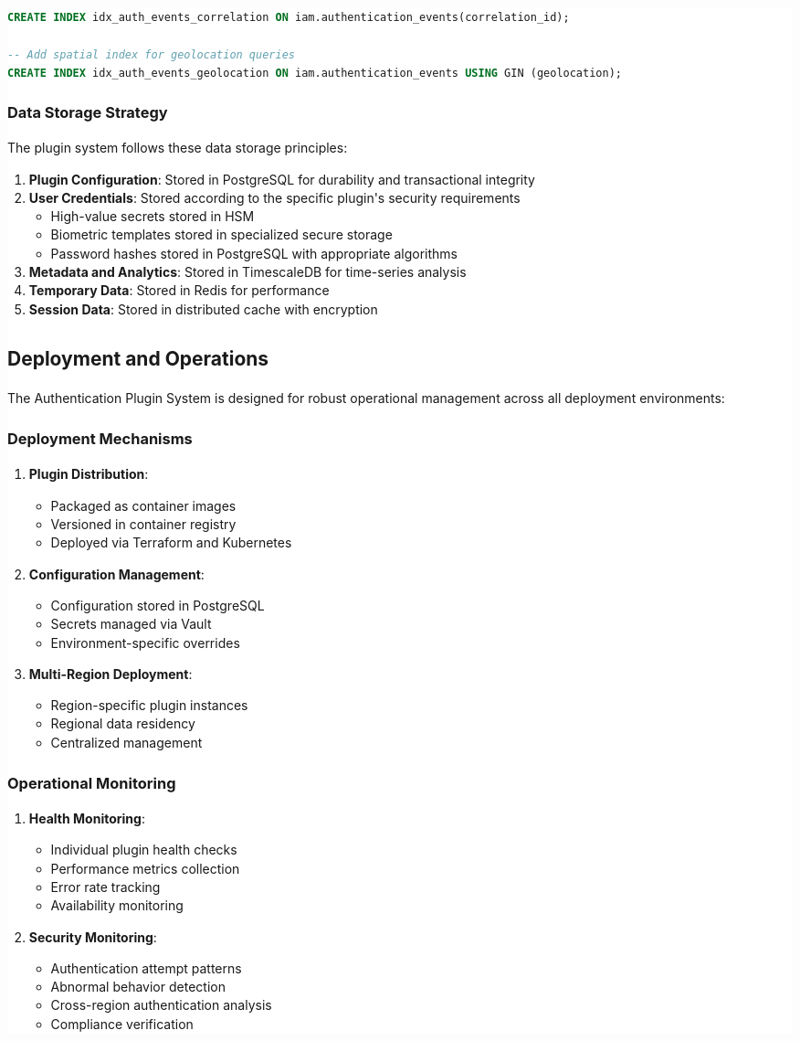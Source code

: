 ```sql
CREATE INDEX idx_auth_events_correlation ON iam.authentication_events(correlation_id);

-- Add spatial index for geolocation queries
CREATE INDEX idx_auth_events_geolocation ON iam.authentication_events USING GIN (geolocation);
```

### Data Storage Strategy

The plugin system follows these data storage principles:

1. **Plugin Configuration**: Stored in PostgreSQL for durability and transactional integrity
2. **User Credentials**: Stored according to the specific plugin's security requirements
   - High-value secrets stored in HSM
   - Biometric templates stored in specialized secure storage
   - Password hashes stored in PostgreSQL with appropriate algorithms
3. **Metadata and Analytics**: Stored in TimescaleDB for time-series analysis
4. **Temporary Data**: Stored in Redis for performance
5. **Session Data**: Stored in distributed cache with encryption

## Deployment and Operations

The Authentication Plugin System is designed for robust operational management across all deployment environments:

### Deployment Mechanisms

1. **Plugin Distribution**:
   - Packaged as container images
   - Versioned in container registry
   - Deployed via Terraform and Kubernetes

2. **Configuration Management**:
   - Configuration stored in PostgreSQL
   - Secrets managed via Vault
   - Environment-specific overrides

3. **Multi-Region Deployment**:
   - Region-specific plugin instances
   - Regional data residency
   - Centralized management

### Operational Monitoring

1. **Health Monitoring**:
   - Individual plugin health checks
   - Performance metrics collection
   - Error rate tracking
   - Availability monitoring

2. **Security Monitoring**:
   - Authentication attempt patterns
   - Abnormal behavior detection
   - Cross-region authentication analysis
   - Compliance verification
